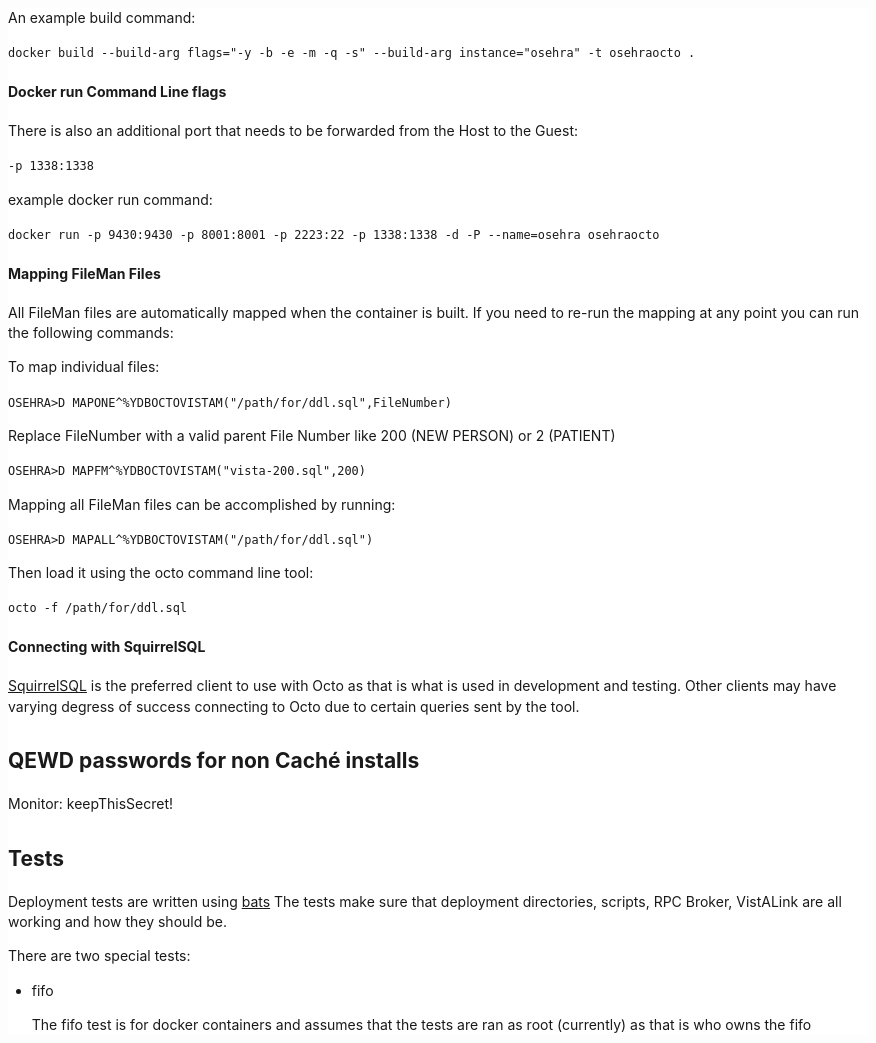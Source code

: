 An example build command:

    docker build --build-arg flags="-y -b -e -m -q -s" --build-arg instance="osehra" -t osehraocto .

#### Docker run Command Line flags

There is also an additional port that needs to be forwarded from the Host to the Guest:

    -p 1338:1338

example docker run command:

    docker run -p 9430:9430 -p 8001:8001 -p 2223:22 -p 1338:1338 -d -P --name=osehra osehraocto

#### Mapping FileMan Files

All FileMan files are automatically mapped when the container is built. If you need to re-run the mapping at any point you can run the following commands:

To map individual files:

    OSEHRA>D MAPONE^%YDBOCTOVISTAM("/path/for/ddl.sql",FileNumber)

Replace FileNumber with a valid parent File Number like 200 (NEW PERSON) or 2 (PATIENT)

    OSEHRA>D MAPFM^%YDBOCTOVISTAM("vista-200.sql",200)

Mapping all FileMan files can be accomplished by running:

    OSEHRA>D MAPALL^%YDBOCTOVISTAM("/path/for/ddl.sql")

Then load it using the octo command line tool:

    octo -f /path/for/ddl.sql

#### Connecting with SquirrelSQL

[SquirrelSQL](http://www.squirrelsql.org) is the preferred client to use with Octo as that is what is used in
development and testing. Other clients may have varying degress of success connecting to Octo due to certain
queries sent by the tool.

## QEWD passwords for non Caché installs

Monitor:
keepThisSecret!

## Tests

Deployment tests are written using [bats](https://github.com/sstephenson/bats)
The tests make sure that deployment directories, scripts, RPC Broker, VistALink
are all working and how they should be.

There are two special tests:

* fifo

   The fifo test is for docker containers and assumes that the tests are ran as root
   (currently) as that is who owns the fifo
